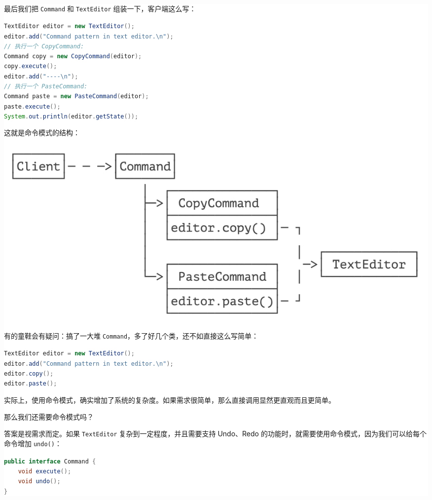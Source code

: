 最后我们把 `Command` 和 `TextEditor` 组装一下，客户端这么写：

```java
TextEditor editor = new TextEditor();
editor.add("Command pattern in text editor.\n");
// 执行一个 CopyCommand:
Command copy = new CopyCommand(editor);
copy.execute();
editor.add("----\n");
// 执行一个 PasteCommand:
Command paste = new PasteCommand(editor);
paste.execute();
System.out.println(editor.getState());
```

这就是命令模式的结构：

![image-20231220104707419](./assets/image-20231220104707419.png)

有的童鞋会有疑问：搞了一大堆 `Command`，多了好几个类，还不如直接这么写简单：

```java
TextEditor editor = new TextEditor();
editor.add("Command pattern in text editor.\n");
editor.copy();
editor.paste();
```

实际上，使用命令模式，确实增加了系统的复杂度。如果需求很简单，那么直接调用显然更直观而且更简单。

那么我们还需要命令模式吗？

答案是视需求而定。如果 `TextEditor` 复杂到一定程度，并且需要支持 Undo、Redo 的功能时，就需要使用命令模式，因为我们可以给每个命令增加 `undo()`：

```java
public interface Command {
    void execute();
    void undo();
}
```
